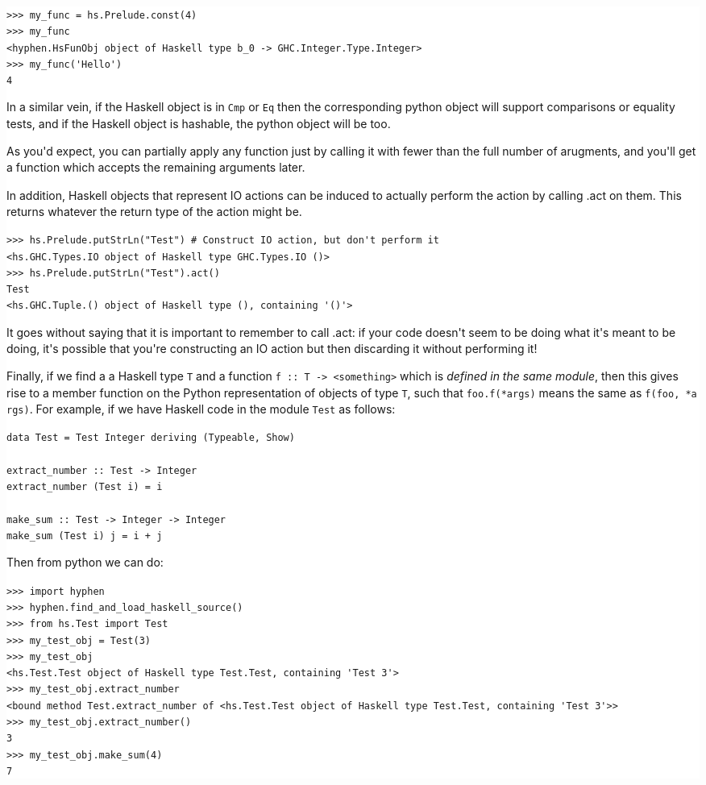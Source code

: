     >>> my_func = hs.Prelude.const(4)
    >>> my_func
	<hyphen.HsFunObj object of Haskell type b_0 -> GHC.Integer.Type.Integer>
	>>> my_func('Hello')
	4

In a similar vein, if the Haskell object is in `Cmp` or `Eq` then the
corresponding python object will support comparisons or equality
tests, and if the Haskell object is hashable, the python object will
be too.

As you'd expect, you can partially apply any function just by calling
it with fewer than the full number of arugments, and you'll get a
function which accepts the remaining arguments later.

In addition, Haskell objects that represent IO actions can be induced to
actually perform the action by calling .act on them. This returns
whatever the return type of the action might be.

    >>> hs.Prelude.putStrLn("Test") # Construct IO action, but don't perform it
	<hs.GHC.Types.IO object of Haskell type GHC.Types.IO ()>
	>>> hs.Prelude.putStrLn("Test").act()
	Test
	<hs.GHC.Tuple.() object of Haskell type (), containing '()'>

It goes without saying that it is important to remember to call .act:
if your code doesn't seem to be doing what it's meant to be doing,
it's possible that you're constructing an IO action but then
discarding it without performing it!

Finally, if we find a a Haskell type `T` and a function `f :: T ->
<something>` which is *defined in the same module*, then this gives
rise to a member function on the Python representation of objects of
type `T`, such that `foo.f(*args)` means the same as `f(foo,
*args)`. For example, if we have Haskell code in the module `Test` as
follows:

    data Test = Test Integer deriving (Typeable, Show)
    
    extract_number :: Test -> Integer
    extract_number (Test i) = i

    make_sum :: Test -> Integer -> Integer
	make_sum (Test i) j = i + j


Then from python we can do:

	>>> import hyphen
	>>> hyphen.find_and_load_haskell_source()
	>>> from hs.Test import Test
	>>> my_test_obj = Test(3)
	>>> my_test_obj
	<hs.Test.Test object of Haskell type Test.Test, containing 'Test 3'>
	>>> my_test_obj.extract_number
	<bound method Test.extract_number of <hs.Test.Test object of Haskell type Test.Test, containing 'Test 3'>>
	>>> my_test_obj.extract_number()
	3
	>>> my_test_obj.make_sum(4)
	7
